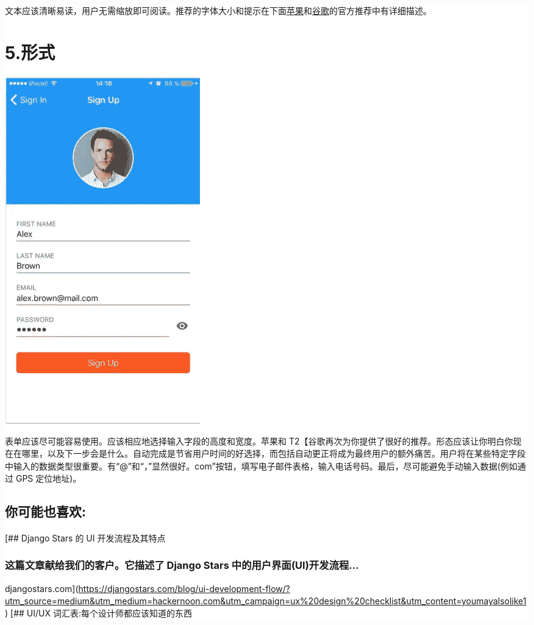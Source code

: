 文本应该清晰易读，用户无需缩放即可阅读。推荐的字体大小和提示在下面[苹果](https://developer.apple.com/ios/human-interface-guidelines/visual-design/typography/)和[谷歌](https://developers.google.com/speed/docs/insights/UseLegibleFontSizes)的官方推荐中有详细描述。

# 5.形式

![](img/84f09729ff45b2d85eec1119cc7212f2.png)

表单应该尽可能容易使用。应该相应地选择输入字段的高度和宽度。苹果和 T2【谷歌再次为你提供了很好的推荐。形态应该让你明白你现在在哪里，以及下一步会是什么。自动完成是节省用户时间的好选择，而包括自动更正将成为最终用户的额外痛苦。用户将在某些特定字段中输入的数据类型很重要。有“@”和“，”显然很好。com”按钮，填写电子邮件表格，输入电话号码。最后，尽可能避免手动输入数据(例如通过 GPS 定位地址)。

## **你可能也喜欢:**

[](https://djangostars.com/blog/ui-development-flow/?utm_source=medium&utm_medium=hackernoon.com&utm_campaign=ux%20design%20checklist&utm_content=youmayalsolike1) [## Django Stars 的 UI 开发流程及其特点

### 这篇文章献给我们的客户。它描述了 Django Stars 中的用户界面(UI)开发流程…

djangostars.com](https://djangostars.com/blog/ui-development-flow/?utm_source=medium&utm_medium=hackernoon.com&utm_campaign=ux%20design%20checklist&utm_content=youmayalsolike1) [](https://djangostars.com/blog/ui-ux-terms-everyone-should-know/?utm_source=medium&utm_medium=hackernoon.com&utm_campaign=ux%20design%20checklist&utm_content=youmayalsolike2) [## UI/UX 词汇表:每个设计师都应该知道的东西
